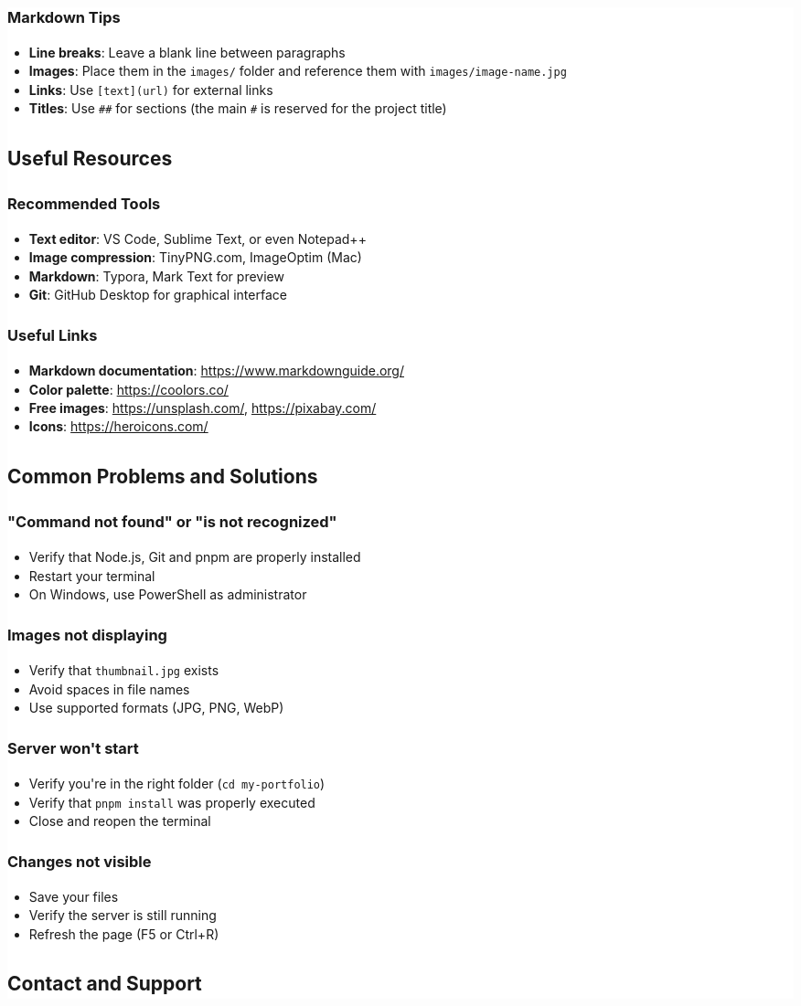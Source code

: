### Markdown Tips

- **Line breaks**: Leave a blank line between paragraphs
- **Images**: Place them in the `images/` folder and reference them with `images/image-name.jpg`
- **Links**: Use `[text](url)` for external links
- **Titles**: Use `##` for sections (the main `#` is reserved for the project title)

## Useful Resources

### Recommended Tools

- **Text editor**: VS Code, Sublime Text, or even Notepad++
- **Image compression**: TinyPNG.com, ImageOptim (Mac)
- **Markdown**: Typora, Mark Text for preview
- **Git**: GitHub Desktop for graphical interface

### Useful Links

- **Markdown documentation**: https://www.markdownguide.org/
- **Color palette**: https://coolors.co/
- **Free images**: https://unsplash.com/, https://pixabay.com/
- **Icons**: https://heroicons.com/

## Common Problems and Solutions

### "Command not found" or "is not recognized"

- Verify that Node.js, Git and pnpm are properly installed
- Restart your terminal
- On Windows, use PowerShell as administrator

### Images not displaying

- Verify that `thumbnail.jpg` exists
- Avoid spaces in file names
- Use supported formats (JPG, PNG, WebP)

### Server won't start

- Verify you're in the right folder (`cd my-portfolio`)
- Verify that `pnpm install` was properly executed
- Close and reopen the terminal

### Changes not visible

- Save your files
- Verify the server is still running
- Refresh the page (F5 or Ctrl+R)

## Contact and Support
